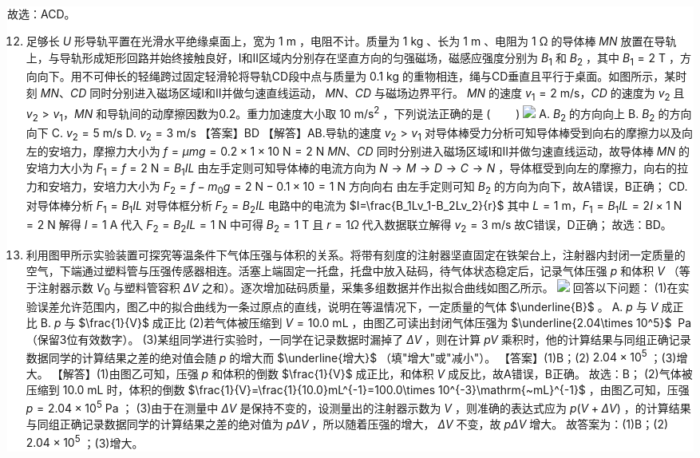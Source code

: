 故选：ACD。

12. 足够长 $U$ 形导轨平置在光滑水平绝缘桌面上，宽为 $1\mathrm{~m}$ ，电阻不计。质量为 $1\mathrm{~kg}$ 、长为 $1\mathrm{~m}$ 、电阻为 $1\mathrm{~\Omega}$ 的导体棒 $MN$ 放置在导轨上，与导轨形成矩形回路并始终接触良好，I和II区域内分别存在坚直方向的匀强磁场，磁感应强度分别为 $B_1$ 和 $B_2$ ，其中 $B_1=2\mathrm{~T}$ ，方向向下。用不可伸长的轻绳跨过固定轻滑轮将导轨CD段中点与质量为 $0.1\mathrm{~kg}$ 的重物相连，绳与CD垂直且平行于桌面。如图所示，某时刻 $MN、CD$ 同时分别进入磁场区域I和II并做匀速直线运动， $MN、CD$ 与磁场边界平行。 $MN$ 的速度 $v_1=2\mathrm{~m/s}，CD$ 的速度为 $v_2$ 且 $v_2>v_1，MN$ 和导轨间的动摩擦因数为0.2。重力加速度大小取 $10\mathrm{~m/s^2}$ ，下列说法正确的是 $(\qquad)$
![](https://raw.githubusercontent.com/teyian13/physics_paper_img/main/img/20240426134900.png)
A. $B_2$ 的方向向上
B. $B_2$ 的方向向下
C. $v_2=5\mathrm{~m/s}$
D. $v_2=3\mathrm{~m/s}$
【答案】BD
【解答】AB.导轨的速度 $v_2>v_1$
对导体棒受力分析可知导体棒受到向右的摩擦力以及向左的安培力，摩擦力大小为
$f=\mu mg=0.2\times 1\times 10\mathrm{~N}=2\mathrm{~N}$
$MN、CD$ 同时分别进入磁场区域I和II并做匀速直线运动，故导体棒 $MN$ 的安培力大小为
$F_1=f=2\mathrm{~N}=B_1IL$
由左手定则可知导体棒的电流方向为 $N\rightarrow M\rightarrow D\rightarrow C\rightarrow N$ ，导体框受到向左的摩擦力，向右的拉力和安培力，安培力大小为 $F_2=f-m_0g=2\mathrm{~N}-0.1\times 10=1\mathrm{~N}$
方向向右
由左手定则可知 $B_2$ 的方向为向下，故A错误，B正确；
CD.对导体棒分析
$F_1=B_1IL$
对导体框分析
$F_2=B_2IL$
电路中的电流为
$I=\frac{B_1Lv_1-B_2Lv_2}{r}$
其中 $L=1\mathrm{~m}，F_1=B_1IL=2I\times 1\mathrm{~N}=2\mathrm{~N}$
解得 $I=1\mathrm{~A}$
代入 $F_2=B_2IL=1\mathrm{~N}$ 中可得
$B_2=1\mathrm{~T}$
且 $r=1\Omega$
代入数据联立解得
$v_2=3\mathrm{~m/s}$
故C错误，D正确；
故选：BD。

13. 利用图甲所示实验装置可探究等温条件下气体压强与体积的关系。将带有刻度的注射器坚直固定在铁架台上，注射器内封闭一定质量的空气，下端通过塑料管与压强传感器相连。活塞上端固定一托盘，托盘中放入砝码，待气体状态稳定后，记录气体压强 $p$ 和体积 $V$ （等于注射器示数 $V_0$ 与塑料管容积 $\Delta V$ 之和）。逐次增加砝码质量，采集多组数据并作出拟合曲线如图乙所示。
![](https://raw.githubusercontent.com/teyian13/physics_paper_img/main/img/20240426134910.png)
回答以下问题：
(1)在实验误差允许范围内，图乙中的拟合曲线为一条过原点的直线，说明在等温情况下，一定质量的气体 $\underline{B}$ 。
A. $p$ 与 $V$ 成正比
B. $p$ 与 $\frac{1}{V}$ 成正比
(2)若气体被压缩到 $V=10.0\mathrm{~mL}$ ，由图乙可读出封闭气体压强为 $\underline{2.04\times 10^5}$ $\mathrm{~Pa}$ （保留3位有效数字）。
(3)某组同学进行实验时，一同学在记录数据时漏掉了 $\Delta V$ ，则在计算 $pV$ 乘积时，他的计算结果与同组正确记录数据同学的计算结果之差的绝对值会随 $p$ 的增大而 $\underline{增大}$ （填"增大"或"减小"）。
【答案】(1)B；(2) $2.04\times 10^5$ ；(3)增大。
【解答】(1)由图乙可知，压强 $p$ 和体积的倒数 $\frac{1}{V}$ 成正比，和体积 $V$ 成反比，故A错误，B正确。
故选：B；
(2)气体被压缩到 $10.0\mathrm{~mL}$ 时，体积的倒数 $\frac{1}{V}=\frac{1}{10.0}mL^{-1}=100.0\times 10^{-3}\mathrm{~mL}^{-1}$ ，由图乙可知，压强 $p=2.04\times 10^5\mathrm{~Pa}$ ；
(3)由于在测量中 $\Delta V$ 是保持不变的，设测量出的注射器示数为 $V$ ，则准确的表达式应为 $p(V+\Delta V)$ ，的计算结果与同组正确记录数据同学的计算结果之差的绝对值为 $p\Delta V$ ，所以随着压强的增大， $\Delta V$ 不变，故 $p\Delta V$ 增大。
故答案为：(1)B；(2) $2.04\times 10^5$ ；(3)增大。
